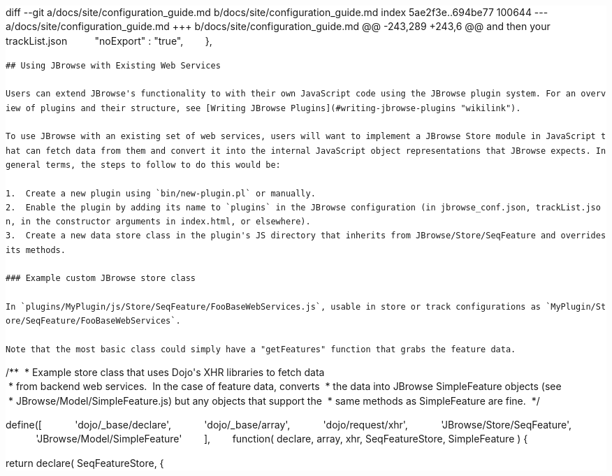
diff --git a/docs/site/configuration_guide.md b/docs/site/configuration_guide.md
index 5ae2f3e..694be77 100644
--- a/docs/site/configuration_guide.md
+++ b/docs/site/configuration_guide.md
@@ -243,289 +243,6 @@ and then your trackList.json
          "noExport" : "true",
        },
 ```
## Using JBrowse with Existing Web Services

Users can extend JBrowse's functionality to with their own JavaScript code using the JBrowse plugin system. For an overview of plugins and their structure, see [Writing JBrowse Plugins](#writing-jbrowse-plugins "wikilink").

To use JBrowse with an existing set of web services, users will want to implement a JBrowse Store module in JavaScript that can fetch data from them and convert it into the internal JavaScript object representations that JBrowse expects. In general terms, the steps to follow to do this would be:

1.  Create a new plugin using `bin/new-plugin.pl` or manually.
2.  Enable the plugin by adding its name to `plugins` in the JBrowse configuration (in jbrowse_conf.json, trackList.json, in the constructor arguments in index.html, or elsewhere).
3.  Create a new data store class in the plugin's JS directory that inherits from JBrowse/Store/SeqFeature and overrides its methods.

### Example custom JBrowse store class

In `plugins/MyPlugin/js/Store/SeqFeature/FooBaseWebServices.js`, usable in store or track configurations as `MyPlugin/Store/SeqFeature/FooBaseWebServices`.

Note that the most basic class could simply have a "getFeatures" function that grabs the feature data.

```
/**
 * Example store class that uses Dojo's XHR libraries to fetch data
 * from backend web services.  In the case of feature data, converts
 * the data into JBrowse SimpleFeature objects (see
 * JBrowse/Model/SimpleFeature.js) but any objects that support the
 * same methods as SimpleFeature are fine.
 */

define([
           'dojo/_base/declare',
           'dojo/_base/array',
           'dojo/request/xhr',
           'JBrowse/Store/SeqFeature',
           'JBrowse/Model/SimpleFeature'
       ],
       function( declare, array, xhr, SeqFeatureStore, SimpleFeature ) {

return declare( SeqFeatureStore, {
